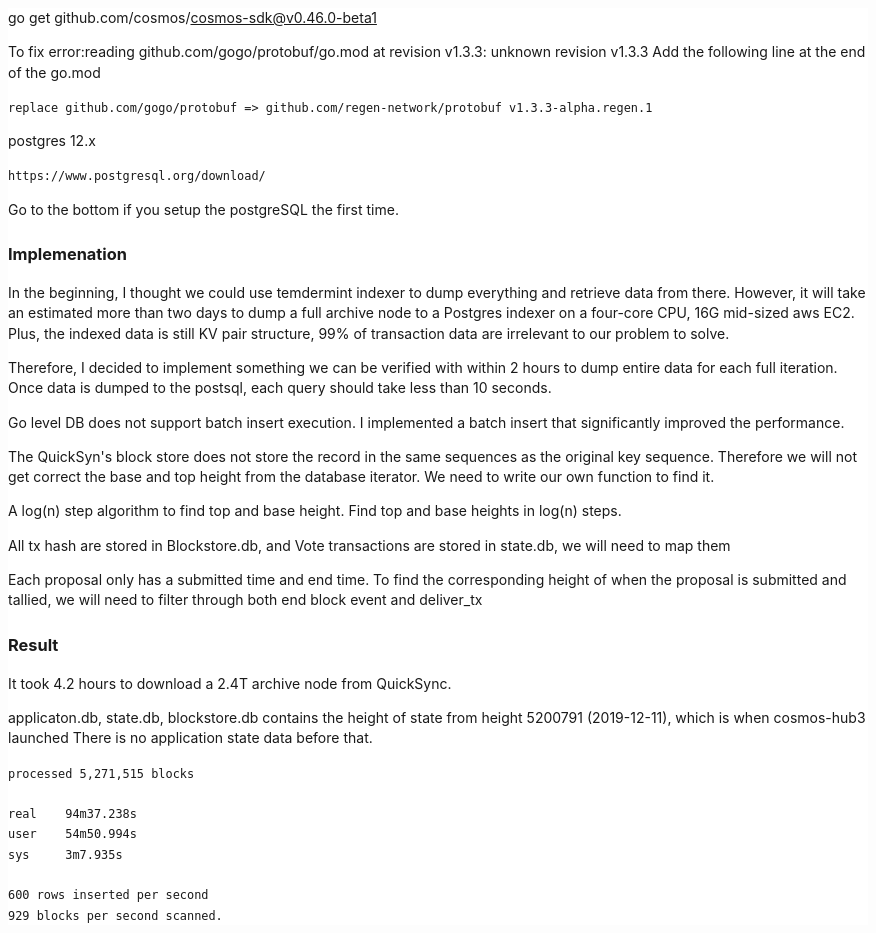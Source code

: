 go get github.com/cosmos/cosmos-sdk@v0.46.0-beta1

To fix error:reading github.com/gogo/protobuf/go.mod at revision v1.3.3: unknown revision v1.3.3
Add the following line at the end of the go.mod

    replace github.com/gogo/protobuf => github.com/regen-network/protobuf v1.3.3-alpha.regen.1

postgres 12.x

	https://www.postgresql.org/download/

Go to the bottom if you setup the postgreSQL the first time.


### Implemenation

In the beginning, I thought we could use temdermint indexer to dump everything and retrieve data from there. However, it will take an estimated more than two days to dump a full archive node to a Postgres indexer on a four-core CPU, 16G mid-sized aws EC2. Plus, the indexed data is still KV pair structure, 99% of transaction data are irrelevant to our problem to solve.


Therefore, I decided to implement something we can be verified with within 2 hours to dump entire data for each full iteration. Once data is dumped to the postsql, each query should take less than 10 seconds.

Go level DB does not support batch insert execution. I implemented a batch insert that significantly improved the performance.

The QuickSyn's block store does not store the record in the same sequences as the original key sequence.
Therefore we will not get correct the base and top height from the database iterator. We need to write our own function to find it.

A log(n) step algorithm to find top and base height.
Find top and base heights in log(n) steps.

All tx hash are stored in Blockstore.db, and Vote transactions are stored in state.db, we will need to map them

Each proposal only has a submitted time and end time. To find the corresponding height of when the proposal is submitted and tallied, we will need to filter through both end block event and deliver_tx

### Result

It took 4.2 hours to download a 2.4T archive node from QuickSync.

applicaton.db, state.db, blockstore.db contains the height of state from height 5200791 (2019-12-11), which is when cosmos-hub3 launched
There is no application state data before that.

	processed 5,271,515 blocks

	real    94m37.238s
	user    54m50.994s
	sys     3m7.935s

	600 rows inserted per second
	929 blocks per second scanned.
